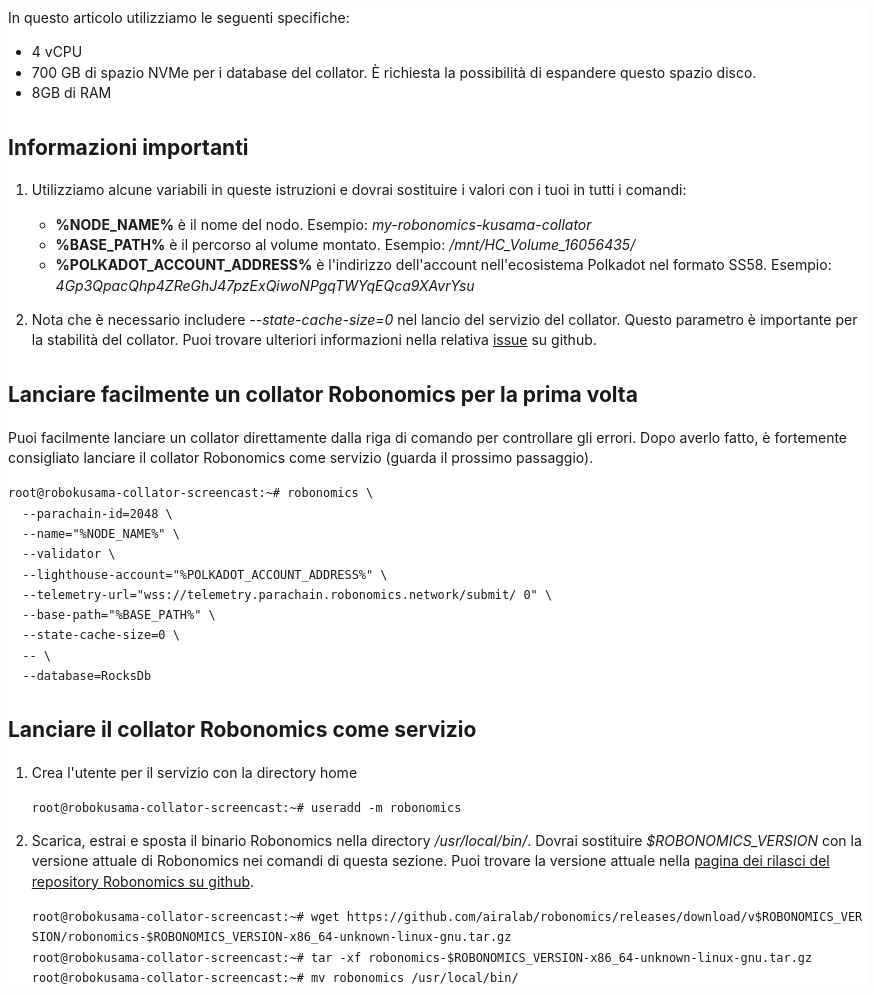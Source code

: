 
In questo articolo utilizziamo le seguenti specifiche:
+ 4 vCPU
+ 700 GB di spazio NVMe per i database del collator. È richiesta la possibilità di espandere questo spazio disco.
+ 8GB di RAM


## Informazioni importanti
1. Utilizziamo alcune variabili in queste istruzioni e dovrai sostituire i valori con i tuoi in tutti i comandi:
    + **%NODE_NAME%** è il nome del nodo. Esempio: *my-robonomics-kusama-collator*
    + **%BASE_PATH%** è il percorso al volume montato. Esempio: */mnt/HC_Volume_16056435/*
    + **%POLKADOT_ACCOUNT_ADDRESS%** è l'indirizzo dell'account nell'ecosistema Polkadot nel formato SS58. Esempio: *4Gp3QpacQhp4ZReGhJ47pzExQiwoNPgqTWYqEQca9XAvrYsu*

2. Nota che è necessario includere *--state-cache-size=0* nel lancio del servizio del collator. Questo parametro è importante per la stabilità del collator.
Puoi trovare ulteriori informazioni nella relativa [issue](https://github.com/airalab/robonomics/issues/234) su github.

## Lanciare facilmente un collator Robonomics per la prima volta

Puoi facilmente lanciare un collator direttamente dalla riga di comando per controllare gli errori.
Dopo averlo fatto, è fortemente consigliato lanciare il collator Robonomics come servizio (guarda il prossimo passaggio).

```
root@robokusama-collator-screencast:~# robonomics \
  --parachain-id=2048 \
  --name="%NODE_NAME%" \
  --validator \
  --lighthouse-account="%POLKADOT_ACCOUNT_ADDRESS%" \
  --telemetry-url="wss://telemetry.parachain.robonomics.network/submit/ 0" \
  --base-path="%BASE_PATH%" \
  --state-cache-size=0 \
  -- \
  --database=RocksDb
```


## Lanciare il collator Robonomics come servizio

1. Crea l'utente per il servizio con la directory home
    ```
    root@robokusama-collator-screencast:~# useradd -m robonomics
    ```

2. Scarica, estrai e sposta il binario Robonomics nella directory */usr/local/bin/*. Dovrai sostituire *$ROBONOMICS_VERSION* con la versione attuale di Robonomics nei comandi di questa sezione. Puoi trovare la versione attuale nella [pagina dei rilasci del repository Robonomics su github](https://github.com/airalab/robonomics/releases).
   ```
   root@robokusama-collator-screencast:~# wget https://github.com/airalab/robonomics/releases/download/v$ROBONOMICS_VERSION/robonomics-$ROBONOMICS_VERSION-x86_64-unknown-linux-gnu.tar.gz
   root@robokusama-collator-screencast:~# tar -xf robonomics-$ROBONOMICS_VERSION-x86_64-unknown-linux-gnu.tar.gz
   root@robokusama-collator-screencast:~# mv robonomics /usr/local/bin/
   ```
